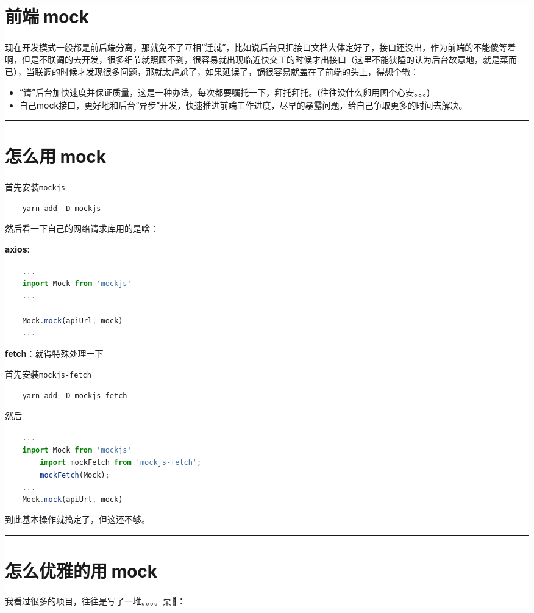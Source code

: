 # 前端 mock
现在开发模式一般都是前后端分离，那就免不了互相“迁就”，比如说后台只把接口文档大体定好了，接口还没出，作为前端的不能傻等着啊，但是不联调的去开发，很多细节就照顾不到，很容易就出现临近快交工的时候才出接口（这里不能狭隘的认为后台故意地，就是菜而已），当联调的时候才发现很多问题，那就太尴尬了，如果延误了，锅很容易就盖在了前端的头上，得想个辙：

* “请”后台加快速度并保证质量，这是一种办法，每次都要嘱托一下，拜托拜托。(往往没什么卵用图个心安。。。)
* 自己mock接口，更好地和后台“异步”开发，快速推进前端工作进度，尽早的暴露问题，给自己争取更多的时间去解决。

---

# 怎么用 mock

首先安装`mockjs`

```shell
	yarn add -D mockjs
```


然后看一下自己的网络请求库用的是啥：

__axios__:
```js
	...
	import Mock from 'mockjs'
	...
	
	Mock.mock(apiUrl, mock)
	...
```

__fetch__：就得特殊处理一下

首先安装`mockjs-fetch`
```shell
	yarn add -D mockjs-fetch
```

然后
```js
	...
	import Mock from 'mockjs'
        import mockFetch from 'mockjs-fetch';
        mockFetch(Mock);
	...
	Mock.mock(apiUrl, mock)
```

到此基本操作就搞定了，但这还不够。

---

# 怎么优雅的用 mock

我看过很多的项目，往往是写了一堆。。。。栗🌰：
